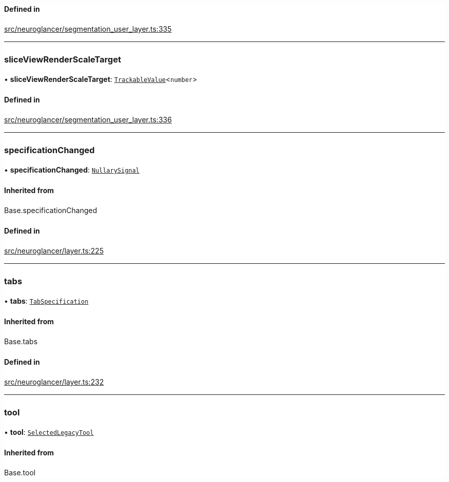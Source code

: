 #### Defined in

[src/neuroglancer/segmentation_user_layer.ts:335](https://github.com/ActiveBrainAtlas2/neuroglancer/blob/540617bc/src/neuroglancer/segmentation_user_layer.ts#L335)

___

### sliceViewRenderScaleTarget

• **sliceViewRenderScaleTarget**: [`TrackableValue`](trackable_value.TrackableValue.md)<`number`\>

#### Defined in

[src/neuroglancer/segmentation_user_layer.ts:336](https://github.com/ActiveBrainAtlas2/neuroglancer/blob/540617bc/src/neuroglancer/segmentation_user_layer.ts#L336)

___

### specificationChanged

• **specificationChanged**: [`NullarySignal`](coordinate_transform._internal_.NullarySignal.md)

#### Inherited from

Base.specificationChanged

#### Defined in

[src/neuroglancer/layer.ts:225](https://github.com/ActiveBrainAtlas2/neuroglancer/blob/540617bc/src/neuroglancer/layer.ts#L225)

___

### tabs

• **tabs**: [`TabSpecification`](image_user_layer._internal_.TabSpecification.md)

#### Inherited from

Base.tabs

#### Defined in

[src/neuroglancer/layer.ts:232](https://github.com/ActiveBrainAtlas2/neuroglancer/blob/540617bc/src/neuroglancer/layer.ts#L232)

___

### tool

• **tool**: [`SelectedLegacyTool`](image_user_layer._internal_.SelectedLegacyTool.md)

#### Inherited from

Base.tool
